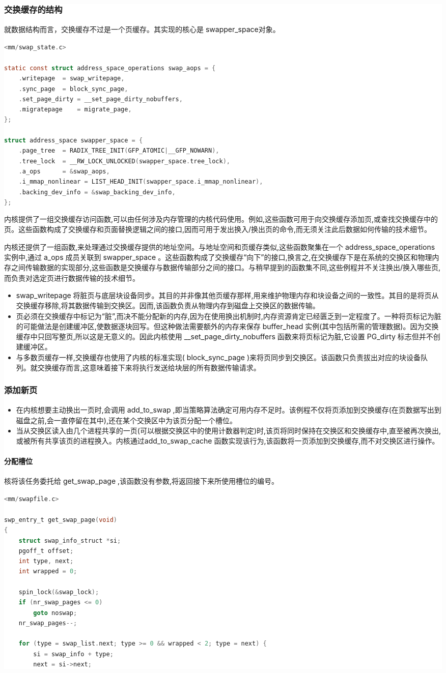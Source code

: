 ### 交换缓存的结构

就数据结构而言，交换缓存不过是一个页缓存。其实现的核心是 swapper\_space对象。

```c
<mm/swap_state.c>

static const struct address_space_operations swap_aops = {
	.writepage	= swap_writepage,
	.sync_page	= block_sync_page,
	.set_page_dirty	= __set_page_dirty_nobuffers,
	.migratepage	= migrate_page,
};

struct address_space swapper_space = {
	.page_tree	= RADIX_TREE_INIT(GFP_ATOMIC|__GFP_NOWARN),
	.tree_lock	= __RW_LOCK_UNLOCKED(swapper_space.tree_lock),
	.a_ops		= &swap_aops,
	.i_mmap_nonlinear = LIST_HEAD_INIT(swapper_space.i_mmap_nonlinear),
	.backing_dev_info = &swap_backing_dev_info,
};
```

内核提供了一组交换缓存访问函数,可以由任何涉及内存管理的内核代码使用。例如,这些函数可用于向交换缓存添加页,或查找交换缓存中的页。这些函数构成了交换缓存和页面替换逻辑之间的接口,因而可用于发出换入/换出页的命令,而无须关注此后数据如何传输的技术细节。

内核还提供了一组函数,来处理通过交换缓存提供的地址空间。与地址空间和页缓存类似,这些函数聚集在一个 address\_space\_operations 实例中,通过 a\_ops 成员关联到 swapper\_space 。这些函数构成了交换缓存“向下”的接口,换言之,在交换缓存下是在系统的交换区和物理内存之间传输数据的实现部分,这些函数是交换缓存与数据传输部分之间的接口。与稍早提到的函数集不同,这些例程并不关注换出/换入哪些页,而负责对选定页进行数据传输的技术细节。

*   swap\_writepage 将脏页与底层块设备同步。其目的并非像其他页缓存那样,用来维护物理内存和块设备之间的一致性。其目的是将页从交换缓存移除,将其数据传输到交换区。因而,该函数负责从物理内存到磁盘上交换区的数据传输。
*   页必须在交换缓存中标记为“脏”,而决不能分配新的内存,因为在使用换出机制时,内存资源肯定已经匮乏到一定程度了。一种将页标记为脏的可能做法是创建缓冲区,使数据逐块回写。但这种做法需要额外的内存来保存 buffer\_head 实例(其中包括所需的管理数据)。因为交换缓存中只回写整页,所以这是无意义的。因此内核使用 \_\_set\_page\_dirty\_nobuffers 函数来将页标记为脏,它设置 PG\_dirty 标志但并不创建缓冲区。
*   与多数页缓存一样,交换缓存也使用了内核的标准实现( block\_sync\_page )来将页同步到交换区。该函数只负责拔出对应的块设备队列。就交换缓存而言,这意味着接下来将执行发送给块层的所有数据传输请求。

### 添加新页

*   在内核想要主动换出一页时,会调用 add\_to\_swap ,即当策略算法确定可用内存不足时。该例程不仅将页添加到交换缓存(在页数据写出到磁盘之前,会一直停留在其中),还在某个交换区中为该页分配一个槽位。
*   当从交换区读入由几个进程共享的一页(可以根据交换区中的使用计数器判定)时,该页将同时保持在交换区和交换缓存中,直至被再次换出,或被所有共享该页的进程换入。内核通过add\_to\_swap\_cache 函数实现该行为,该函数将一页添加到交换缓存,而不对交换区进行操作。

#### 分配槽位

核将该任务委托给 get\_swap\_page ,该函数没有参数,将返回接下来所使用槽位的编号。

```c
<mm/swapfile.c>

swp_entry_t get_swap_page(void)
{
	struct swap_info_struct *si;
	pgoff_t offset;
	int type, next;
	int wrapped = 0;

	spin_lock(&swap_lock);
	if (nr_swap_pages <= 0)
		goto noswap;
	nr_swap_pages--;

	for (type = swap_list.next; type >= 0 && wrapped < 2; type = next) {
		si = swap_info + type;
		next = si->next;
```